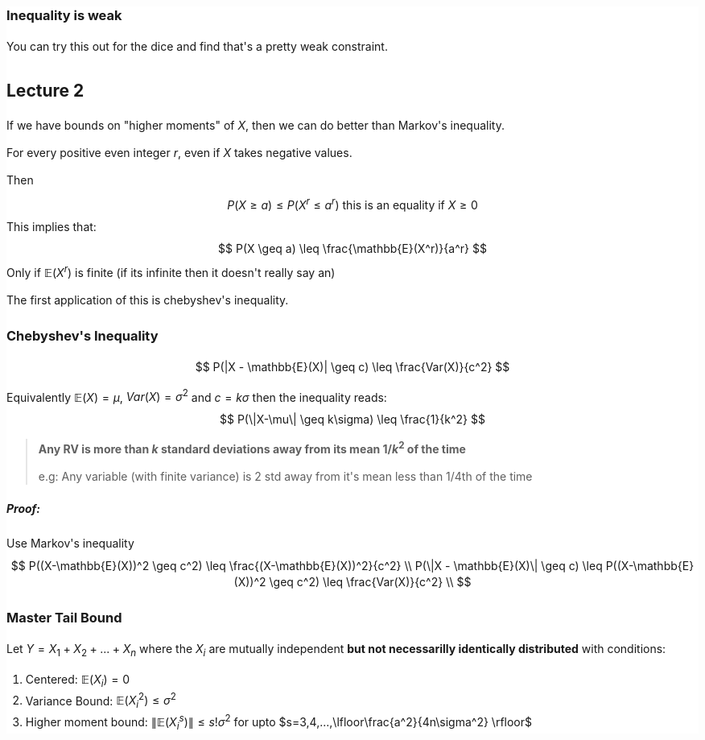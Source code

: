 ### Inequality is weak

You can try this out for the dice and find that's a pretty weak constraint. 

## Lecture 2

If we have bounds on "higher moments" of $X$, then we can do better than Markov's inequality. 

For every positive even integer $r$, even if $X$ takes negative values. 

Then 
$$
P(X \geq a) \leq P(X^r \leq a^r) \textrm{ this is an equality if } X \geq 0
$$
This implies that:
$$
P(X \geq a) \leq \frac{\mathbb{E}(X^r)}{a^r}
$$
Only if $\mathbb{E}(X^r)$ is finite (if its infinite then it doesn't really say an)

The first application of this is chebyshev's inequality. 

### Chebyshev's Inequality

$$
P(|X - \mathbb{E}(X)| \geq c) \leq \frac{Var(X)}{c^2}
$$

Equivalently $\mathbb{E}(X) = \mu$,  $Var(X) = \sigma^2$ and $c = k\sigma$ then the inequality reads:
$$
P(\|X-\mu\| \geq k\sigma) \leq \frac{1}{k^2}
$$

> __Any RV is more than $k$ standard deviations away from its mean $1/k^2$ of the time__
>
> e.g: Any variable (with finite variance) is 2 std away from it's mean less than 1/4th of the time

##### Proof:

Use Markov's inequality
$$
P((X-\mathbb{E}(X))^2 \geq c^2) \leq \frac{(X-\mathbb{E}(X))^2}{c^2} \\
P(\|X - \mathbb{E}(X)\| \geq c) \leq P((X-\mathbb{E}(X))^2 \geq c^2) \leq \frac{Var(X)}{c^2} \\
$$

### Master Tail Bound

Let $Y = X_1 + X_2 + ... + X_n$ where the $X_i$ are mutually independent __but not necessarilly identically distributed__ with conditions:

1. Centered: $\mathbb{E}(X_i) = 0$
2. Variance Bound: $\mathbb{E}(X^2_i) \leq \sigma^2$
3. Higher moment bound: $\|\mathbb{E}(X^s_i)\| \leq s!\sigma^2$ for upto $s=3,4,...,\lfloor\frac{a^2}{4n\sigma^2} \rfloor$

